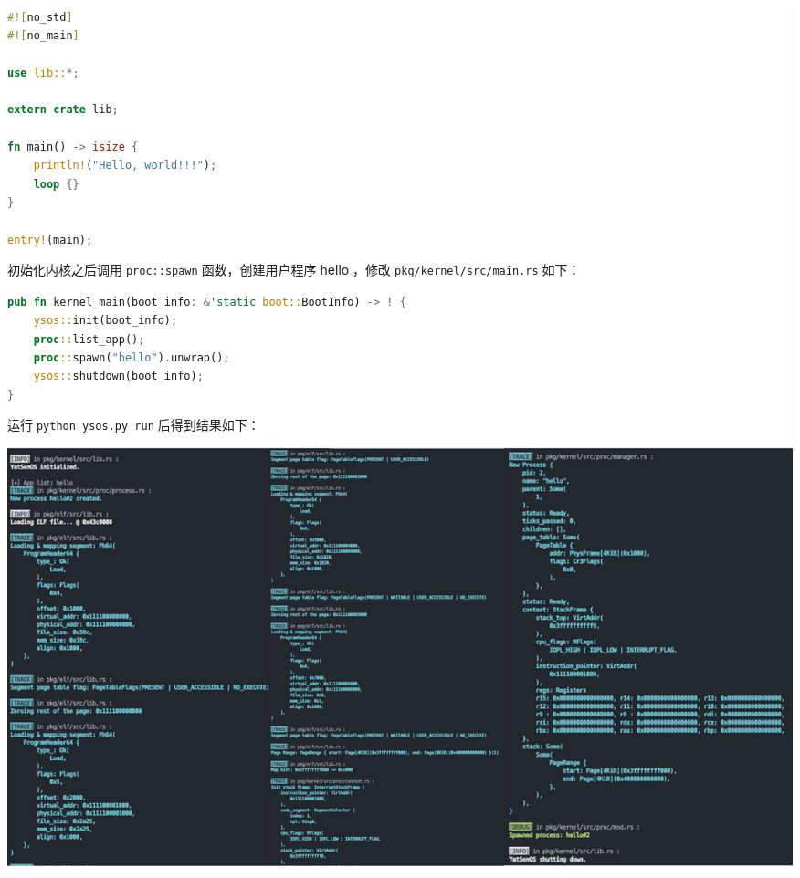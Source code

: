 ```rust
#![no_std]
#![no_main]

use lib::*;

extern crate lib;

fn main() -> isize {
    println!("Hello, world!!!");
    loop {}
}

entry!(main);
```

初始化内核之后调用 `proc::spawn` 函数，创建用户程序 hello ，修改 `pkg/kernel/src/main.rs` 如下：

```rust
pub fn kernel_main(boot_info: &'static boot::BootInfo) -> ! {
    ysos::init(boot_info);
    proc::list_app();
    proc::spawn("hello").unwrap();
    ysos::shutdown(boot_info);
}
```

运行 `python ysos.py run` 后得到结果如下：

![阶段性成果2](../../../assets/cs/os/ysosv2/lab4/阶段性成果2.png)
